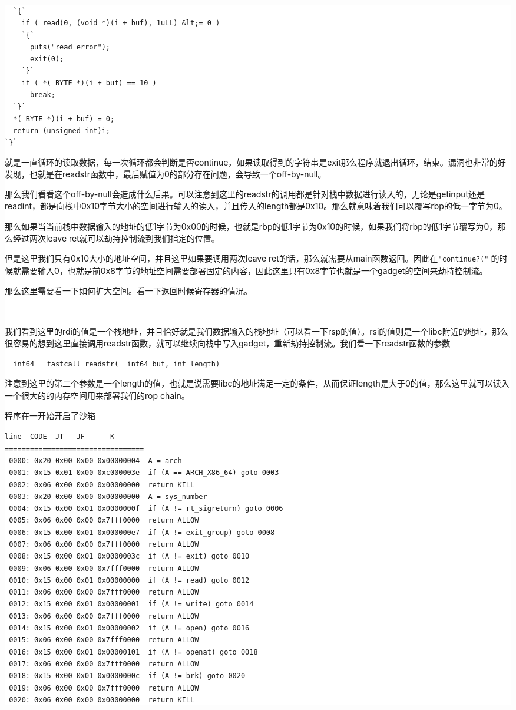 ```
  `{`
    if ( read(0, (void *)(i + buf), 1uLL) &lt;= 0 )
    `{`
      puts("read error");
      exit(0);
    `}`
    if ( *(_BYTE *)(i + buf) == 10 )
      break;
  `}`
  *(_BYTE *)(i + buf) = 0;
  return (unsigned int)i;
`}`
```

就是一直循环的读取数据，每一次循环都会判断是否continue，如果读取得到的字符串是exit那么程序就退出循环，结束。漏洞也非常的好发现，也就是在readstr函数中，最后赋值为0的部分存在问题，会导致一个off-by-null。

那么我们看看这个off-by-null会造成什么后果。可以注意到这里的readstr的调用都是针对栈中数据进行读入的，无论是getinput还是readint，都是向栈中0x10字节大小的空间进行输入的读入，并且传入的length都是0x10。那么就意味着我们可以覆写rbp的低一字节为0。

那么如果当当前栈中数据输入的地址的低1字节为0x00的时候，也就是rbp的低1字节为0x10的时候，如果我们将rbp的低1字节覆写为0，那么经过两次leave ret就可以劫持控制流到我们指定的位置。

但是这里我们只有0x10大小的地址空间，并且这里如果要调用两次leave ret的话，那么就需要从main函数返回。因此在`"continue?("` 的时候就需要输入0，也就是前0x8字节的地址空间需要部署固定的内容，因此这里只有0x8字节也就是一个gadget的空间来劫持控制流。

那么这里需要看一下如何扩大空间。看一下返回时候寄存器的情况。

[![](data:image/png;base64,iVBORw0KGgoAAAANSUhEUgAAAAEAAAABCAYAAAAfFcSJAAAAAXNSR0IArs4c6QAAAARnQU1BAACxjwv8YQUAAAAJcEhZcwAADsQAAA7EAZUrDhsAAAANSURBVBhXYzh8+PB/AAffA0nNPuCLAAAAAElFTkSuQmCC)](https://p2.ssl.qhimg.com/t0128b3570b0c9965cf.png)

我们看到这里的rdi的值是一个栈地址，并且恰好就是我们数据输入的栈地址（可以看一下rsp的值）。rsi的值则是一个libc附近的地址，那么很容易的想到这里直接调用readstr函数，就可以继续向栈中写入gadget，重新劫持控制流。我们看一下readstr函数的参数

```
__int64 __fastcall readstr(__int64 buf, int length)

```

注意到这里的第二个参数是一个length的值，也就是说需要libc的地址满足一定的条件，从而保证length是大于0的值，那么这里就可以读入一个很大的的内存空间用来部署我们的rop chain。

程序在一开始开启了沙箱

```
line  CODE  JT   JF      K
=================================
 0000: 0x20 0x00 0x00 0x00000004  A = arch
 0001: 0x15 0x01 0x00 0xc000003e  if (A == ARCH_X86_64) goto 0003
 0002: 0x06 0x00 0x00 0x00000000  return KILL
 0003: 0x20 0x00 0x00 0x00000000  A = sys_number
 0004: 0x15 0x00 0x01 0x0000000f  if (A != rt_sigreturn) goto 0006
 0005: 0x06 0x00 0x00 0x7fff0000  return ALLOW
 0006: 0x15 0x00 0x01 0x000000e7  if (A != exit_group) goto 0008
 0007: 0x06 0x00 0x00 0x7fff0000  return ALLOW
 0008: 0x15 0x00 0x01 0x0000003c  if (A != exit) goto 0010
 0009: 0x06 0x00 0x00 0x7fff0000  return ALLOW
 0010: 0x15 0x00 0x01 0x00000000  if (A != read) goto 0012
 0011: 0x06 0x00 0x00 0x7fff0000  return ALLOW
 0012: 0x15 0x00 0x01 0x00000001  if (A != write) goto 0014
 0013: 0x06 0x00 0x00 0x7fff0000  return ALLOW
 0014: 0x15 0x00 0x01 0x00000002  if (A != open) goto 0016
 0015: 0x06 0x00 0x00 0x7fff0000  return ALLOW
 0016: 0x15 0x00 0x01 0x00000101  if (A != openat) goto 0018
 0017: 0x06 0x00 0x00 0x7fff0000  return ALLOW
 0018: 0x15 0x00 0x01 0x0000000c  if (A != brk) goto 0020
 0019: 0x06 0x00 0x00 0x7fff0000  return ALLOW
 0020: 0x06 0x00 0x00 0x00000000  return KILL
```